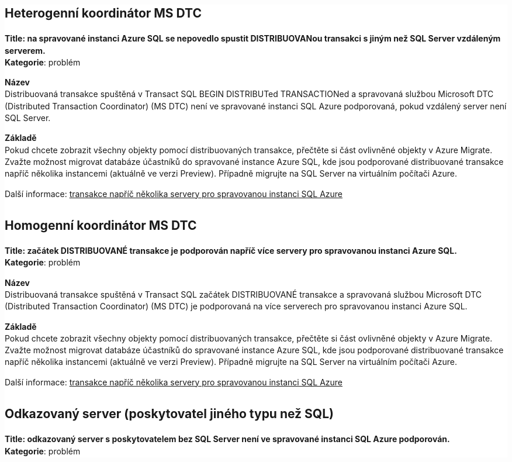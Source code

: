 ## <a name="heterogeneous-ms-dtc"></a>Heterogenní koordinátor MS DTC<a id="MIHeterogeneousMSDTCTransactSQL"></a>

**Title: na spravované instanci Azure SQL se nepovedlo spustit DISTRIBUOVANou transakci s jiným než SQL Server vzdáleným serverem.**   
**Kategorie**: problém   

**Název**   
Distribuovaná transakce spuštěná v Transact SQL BEGIN DISTRIBUTed TRANSACTIONed a spravovaná službou Microsoft DTC (Distributed Transaction Coordinator) (MS DTC) není ve spravované instanci SQL Azure podporovaná, pokud vzdálený server není SQL Server. 


**Základě**   
Pokud chcete zobrazit všechny objekty pomocí distribuovaných transakce, přečtěte si část ovlivněné objekty v Azure Migrate. Zvažte možnost migrovat databáze účastníků do spravované instance Azure SQL, kde jsou podporované distribuované transakce napříč několika instancemi (aktuálně ve verzi Preview). Případně migrujte na SQL Server na virtuálním počítači Azure.

Další informace: [transakce napříč několika servery pro spravovanou instanci SQL Azure ](../../database/elastic-transactions-overview.md#transactions-across-multiple-servers-for-azure-sql-managed-instance)

## <a name="homogenous-ms-dtc"></a>Homogenní koordinátor MS DTC<a id="MIHomogeneousMSDTCTransactSQL"></a>

**Title: začátek DISTRIBUOVANÉ transakce je podporován napříč více servery pro spravovanou instanci Azure SQL.**   
**Kategorie**: problém   

**Název**   
Distribuovaná transakce spuštěná v Transact SQL začátek DISTRIBUOVANÉ transakce a spravovaná službou Microsoft DTC (Distributed Transaction Coordinator) (MS DTC) je podporovaná na více serverech pro spravovanou instanci Azure SQL.


**Základě**   
Pokud chcete zobrazit všechny objekty pomocí distribuovaných transakce, přečtěte si část ovlivněné objekty v Azure Migrate. Zvažte možnost migrovat databáze účastníků do spravované instance Azure SQL, kde jsou podporované distribuované transakce napříč několika instancemi (aktuálně ve verzi Preview). Případně migrujte na SQL Server na virtuálním počítači Azure. 

Další informace: [transakce napříč několika servery pro spravovanou instanci SQL Azure](../../database/elastic-transactions-overview.md#transactions-across-multiple-servers-for-azure-sql-managed-instance)


## <a name="linked-server-non-sql-provider"></a>Odkazovaný server (poskytovatel jiného typu než SQL)<a id="LinkedServerWithNonSQLProvider"></a>

**Title: odkazovaný server s poskytovatelem bez SQL Server není ve spravované instanci SQL Azure podporován.**   
**Kategorie**: problém   
